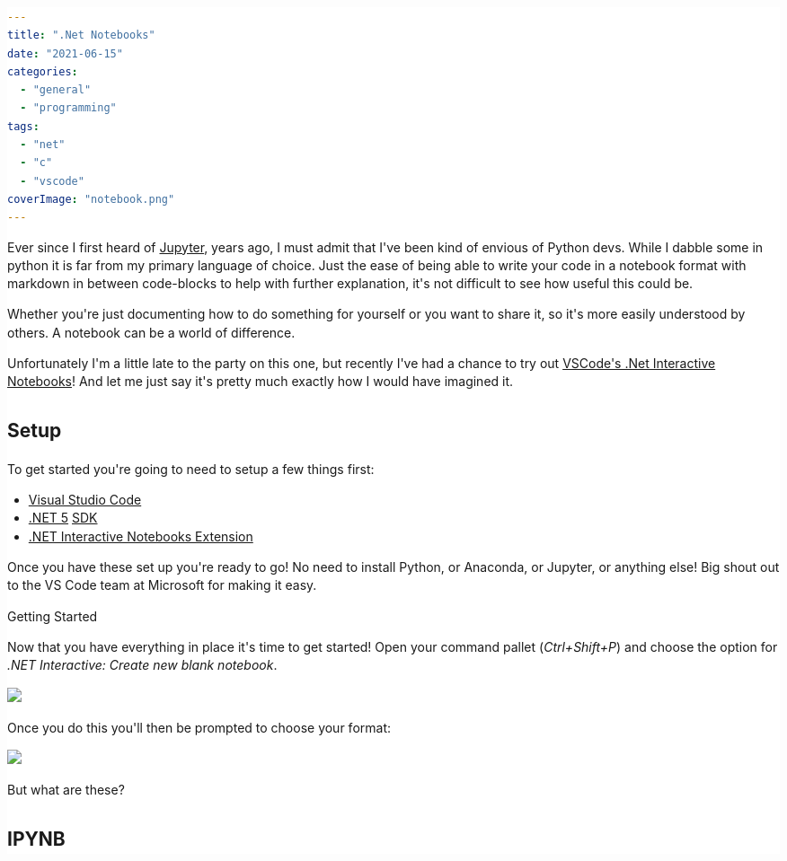 ```yaml
---
title: ".Net Notebooks"
date: "2021-06-15"
categories: 
  - "general"
  - "programming"
tags: 
  - "net"
  - "c"
  - "vscode"
coverImage: "notebook.png"
---
```


Ever since I first heard of [Jupyter](https://jupyter.org/), years ago, I must admit that I've been kind of envious of Python devs. While I dabble some in python it is far from my primary language of choice. Just the ease of being able to write your code in a notebook format with markdown in between code-blocks to help with further explanation, it's not difficult to see how useful this could be.

Whether you're just documenting how to do something for yourself or you want to share it, so it's more easily understood by others. A notebook can be a world of difference.

Unfortunately I'm a little late to the party on this one, but recently I've had a chance to try out [VSCode's .Net Interactive Notebooks](https://marketplace.visualstudio.com/items?itemName=ms-dotnettools.dotnet-interactive-vscode)! And let me just say it's pretty much exactly how I would have imagined it.

## Setup

To get started you're going to need to setup a few things first:

- [Visual Studio Code](https://code.visualstudio.com/)
- [.NET 5](https://dotnet.microsoft.com/download/dotnet/5.0) [SDK](https://dotnet.microsoft.com/download/dotnet/5.0)
- [.NET Interactive Notebooks Extension](https://marketplace.visualstudio.com/items?itemName=ms-dotnettools.dotnet-interactive-vscode)

Once you have these set up you're ready to go! No need to install Python, or Anaconda, or Jupyter, or anything else! Big shout out to the VS Code team at Microsoft for making it easy.

Getting Started

Now that you have everything in place it's time to get started! Open your command pallet (_Ctrl+Shift+P_) and choose the option for _.NET Interactive: Create new blank notebook_.

![](https://dccoder.files.wordpress.com/2021/06/newnotebook.png?w=602)

Once you do this you'll then be prompted to choose your format:

![](https://dccoder.files.wordpress.com/2021/06/chooseformat.png?w=600)

But what are these?

## IPYNB
